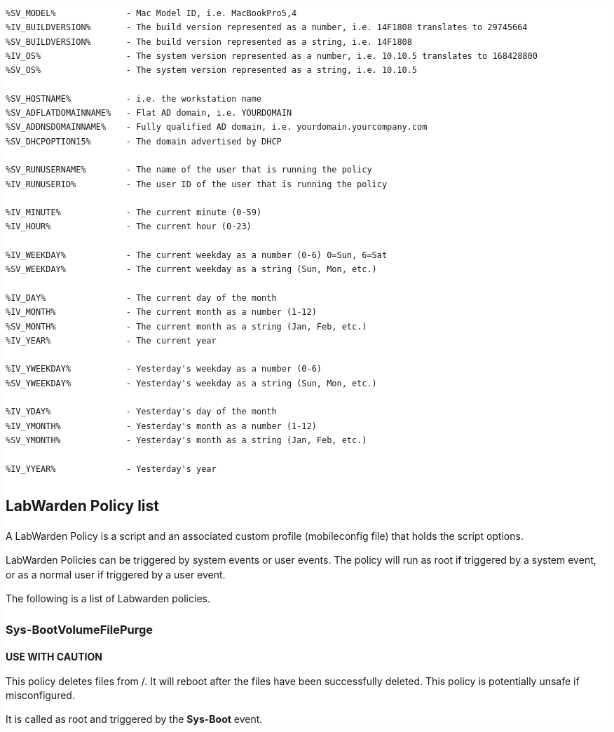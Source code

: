	%SV_MODEL%              - Mac Model ID, i.e. MacBookPro5,4
	%IV_BUILDVERSION%       - The build version represented as a number, i.e. 14F1808 translates to 29745664
	%SV_BUILDVERSION%       - The build version represented as a string, i.e. 14F1808
	%IV_OS%                 - The system version represented as a number, i.e. 10.10.5 translates to 168428800
	%SV_OS%                 - The system version represented as a string, i.e. 10.10.5

	%SV_HOSTNAME%           - i.e. the workstation name
	%SV_ADFLATDOMAINNAME%   - Flat AD domain, i.e. YOURDOMAIN
	%SV_ADDNSDOMAINNAME%    - Fully qualified AD domain, i.e. yourdomain.yourcompany.com
	%SV_DHCPOPTION15%       - The domain advertised by DHCP

	%SV_RUNUSERNAME%        - The name of the user that is running the policy
	%IV_RUNUSERID%          - The user ID of the user that is running the policy

	%IV_MINUTE%             - The current minute (0-59)
	%IV_HOUR%               - The current hour (0-23)
	
	%IV_WEEKDAY%            - The current weekday as a number (0-6) 0=Sun, 6=Sat
	%SV_WEEKDAY%            - The current weekday as a string (Sun, Mon, etc.)
	
	%IV_DAY%                - The current day of the month
	%IV_MONTH%              - The current month as a number (1-12)
	%SV_MONTH%              - The current month as a string (Jan, Feb, etc.)
	%IV_YEAR%               - The current year
  
	%IV_YWEEKDAY%           - Yesterday's weekday as a number (0-6)
	%SV_YWEEKDAY%           - Yesterday's weekday as a string (Sun, Mon, etc.)
	
	%IV_YDAY%               - Yesterday's day of the month
	%IV_YMONTH%             - Yesterday's month as a number (1-12)
	%SV_YMONTH%             - Yesterday's month as a string (Jan, Feb, etc.)

	%IV_YYEAR%              - Yesterday's year




## LabWarden Policy list

A LabWarden Policy is a script and an associated custom profile (mobileconfig file) that holds the script options.

LabWarden Policies can be triggered by system events or user events. The policy will run as root if triggered by a system event, or as a normal user if triggered by a user event.

The following is a list of Labwarden policies. 


### Sys-BootVolumeFilePurge

**USE WITH CAUTION**

This policy deletes files from /. It will reboot after the files have been successfully deleted. This policy is potentially unsafe if misconfigured.

It is called as root and triggered by the **Sys-Boot** event.
